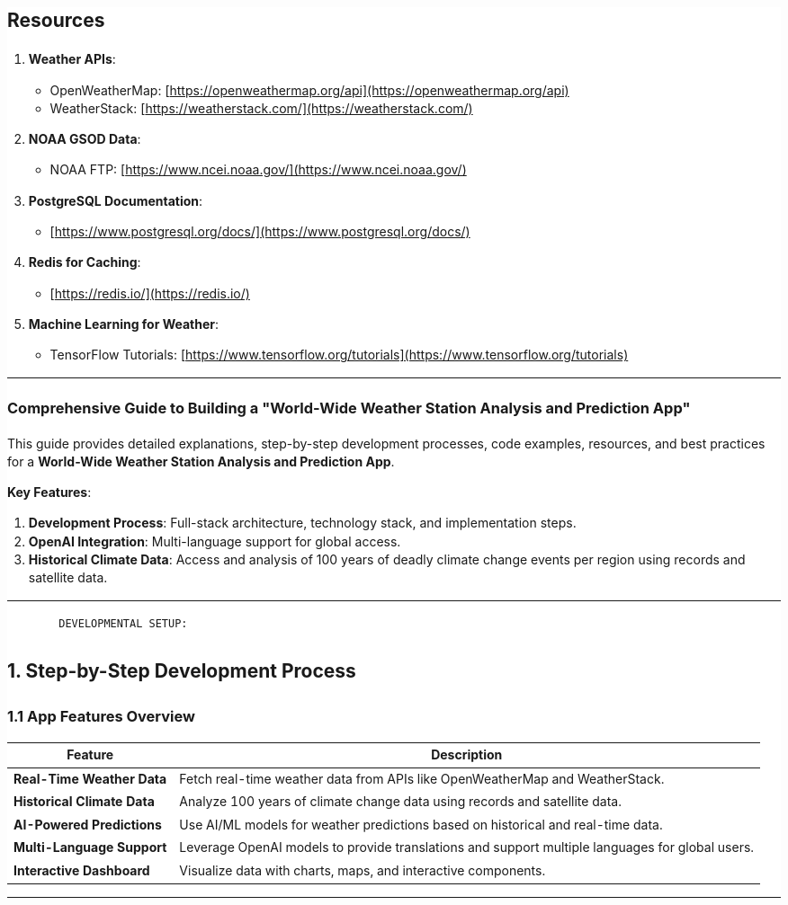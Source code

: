 ## **Resources**

1. **Weather APIs**:
   - OpenWeatherMap: [https://openweathermap.org/api](https://openweathermap.org/api)  
   - WeatherStack: [https://weatherstack.com/](https://weatherstack.com/)  

2. **NOAA GSOD Data**:
   - NOAA FTP: [https://www.ncei.noaa.gov/](https://www.ncei.noaa.gov/)  

3. **PostgreSQL Documentation**:
   - [https://www.postgresql.org/docs/](https://www.postgresql.org/docs/)  

4. **Redis for Caching**:
   - [https://redis.io/](https://redis.io/)  

5. **Machine Learning for Weather**:
   - TensorFlow Tutorials: [https://www.tensorflow.org/tutorials](https://www.tensorflow.org/tutorials)  

---------------------------------------------------------






### **Comprehensive Guide to Building a "World-Wide Weather Station Analysis and Prediction App"**

This guide provides detailed explanations, step-by-step development processes, code examples, resources, and best practices for a **World-Wide Weather Station Analysis and Prediction App**.  

**Key Features**:  
1. **Development Process**: Full-stack architecture, technology stack, and implementation steps.  
2. **OpenAI Integration**: Multi-language support for global access.  
3. **Historical Climate Data**: Access and analysis of 100 years of deadly climate change events per region using records and satellite data.  

---
            DEVELOPMENTAL SETUP:
            
## **1. Step-by-Step Development Process**

### **1.1 App Features Overview**

| **Feature**                          | **Description**                                                                                   |
|--------------------------------------|---------------------------------------------------------------------------------------------------|
| **Real-Time Weather Data**           | Fetch real-time weather data from APIs like OpenWeatherMap and WeatherStack.                     |
| **Historical Climate Data**          | Analyze 100 years of climate change data using records and satellite data.                       |
| **AI-Powered Predictions**           | Use AI/ML models for weather predictions based on historical and real-time data.                 |
| **Multi-Language Support**           | Leverage OpenAI models to provide translations and support multiple languages for global users.  |
| **Interactive Dashboard**            | Visualize data with charts, maps, and interactive components.                                    |

---